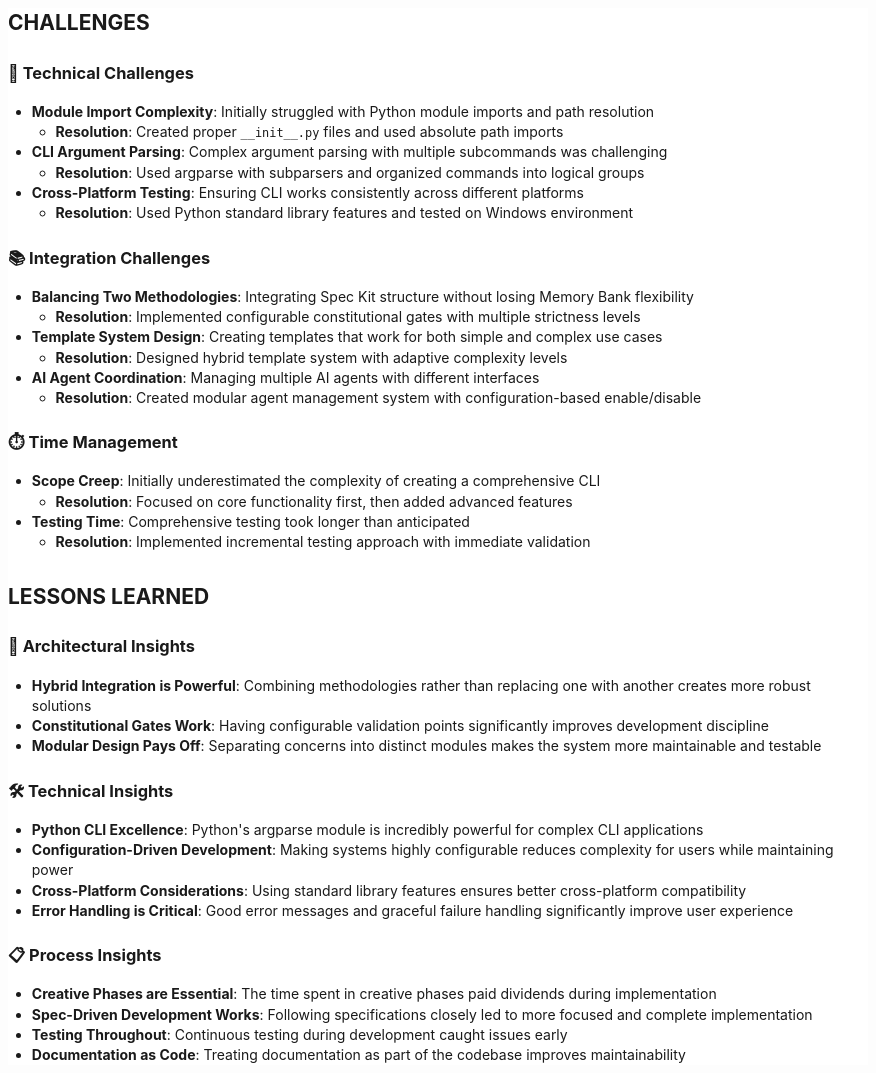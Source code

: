 ## CHALLENGES

### 🔧 **Technical Challenges**
- **Module Import Complexity**: Initially struggled with Python module imports and path resolution
  - **Resolution**: Created proper `__init__.py` files and used absolute path imports
- **CLI Argument Parsing**: Complex argument parsing with multiple subcommands was challenging
  - **Resolution**: Used argparse with subparsers and organized commands into logical groups
- **Cross-Platform Testing**: Ensuring CLI works consistently across different platforms
  - **Resolution**: Used Python standard library features and tested on Windows environment

### 📚 **Integration Challenges**
- **Balancing Two Methodologies**: Integrating Spec Kit structure without losing Memory Bank flexibility
  - **Resolution**: Implemented configurable constitutional gates with multiple strictness levels
- **Template System Design**: Creating templates that work for both simple and complex use cases
  - **Resolution**: Designed hybrid template system with adaptive complexity levels
- **AI Agent Coordination**: Managing multiple AI agents with different interfaces
  - **Resolution**: Created modular agent management system with configuration-based enable/disable

### ⏱️ **Time Management**
- **Scope Creep**: Initially underestimated the complexity of creating a comprehensive CLI
  - **Resolution**: Focused on core functionality first, then added advanced features
- **Testing Time**: Comprehensive testing took longer than anticipated
  - **Resolution**: Implemented incremental testing approach with immediate validation

## LESSONS LEARNED

### 🎯 **Architectural Insights**
- **Hybrid Integration is Powerful**: Combining methodologies rather than replacing one with another creates more robust solutions
- **Constitutional Gates Work**: Having configurable validation points significantly improves development discipline
- **Modular Design Pays Off**: Separating concerns into distinct modules makes the system more maintainable and testable

### 🛠️ **Technical Insights**
- **Python CLI Excellence**: Python's argparse module is incredibly powerful for complex CLI applications
- **Configuration-Driven Development**: Making systems highly configurable reduces complexity for users while maintaining power
- **Cross-Platform Considerations**: Using standard library features ensures better cross-platform compatibility
- **Error Handling is Critical**: Good error messages and graceful failure handling significantly improve user experience

### 📋 **Process Insights**
- **Creative Phases are Essential**: The time spent in creative phases paid dividends during implementation
- **Spec-Driven Development Works**: Following specifications closely led to more focused and complete implementation
- **Testing Throughout**: Continuous testing during development caught issues early
- **Documentation as Code**: Treating documentation as part of the codebase improves maintainability
